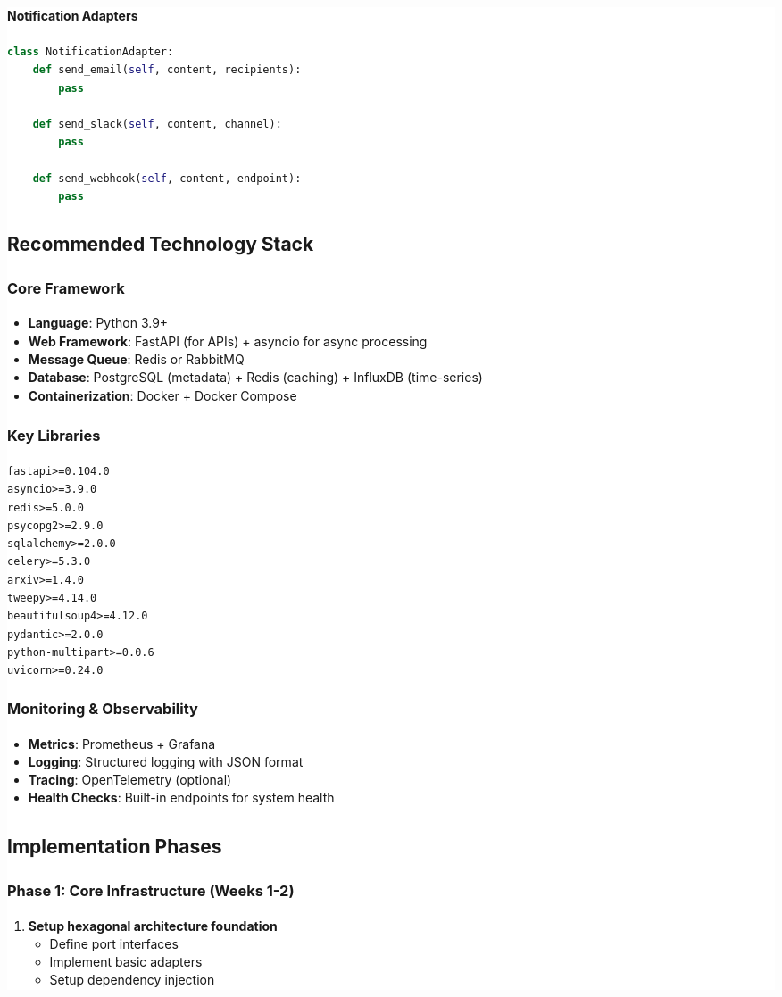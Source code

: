 #### Notification Adapters
```python
class NotificationAdapter:
    def send_email(self, content, recipients):
        pass
        
    def send_slack(self, content, channel):
        pass
        
    def send_webhook(self, content, endpoint):
        pass
```

## Recommended Technology Stack

### Core Framework
- **Language**: Python 3.9+
- **Web Framework**: FastAPI (for APIs) + asyncio for async processing
- **Message Queue**: Redis or RabbitMQ
- **Database**: PostgreSQL (metadata) + Redis (caching) + InfluxDB (time-series)
- **Containerization**: Docker + Docker Compose

### Key Libraries
```requirements.txt
fastapi>=0.104.0
asyncio>=3.9.0
redis>=5.0.0
psycopg2>=2.9.0
sqlalchemy>=2.0.0
celery>=5.3.0
arxiv>=1.4.0
tweepy>=4.14.0
beautifulsoup4>=4.12.0
pydantic>=2.0.0
python-multipart>=0.0.6
uvicorn>=0.24.0
```

### Monitoring & Observability
- **Metrics**: Prometheus + Grafana
- **Logging**: Structured logging with JSON format
- **Tracing**: OpenTelemetry (optional)
- **Health Checks**: Built-in endpoints for system health

## Implementation Phases

### Phase 1: Core Infrastructure (Weeks 1-2)
1. **Setup hexagonal architecture foundation**
   - Define port interfaces
   - Implement basic adapters
   - Setup dependency injection
